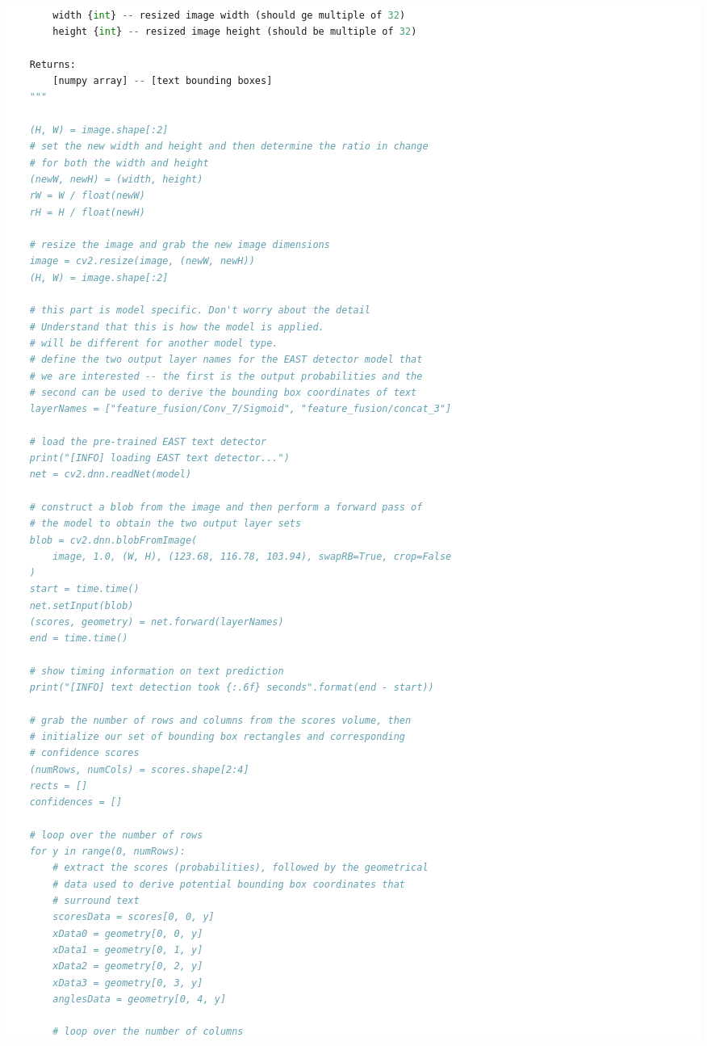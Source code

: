 ```python
        width {int} -- resized image width (should ge multiple of 32)
        height {int} -- resized image height (should be multiple of 32)

    Returns:
        [numpy array] -- [text bounding boxes]
    """

    (H, W) = image.shape[:2]
    # set the new width and height and then determine the ratio in change
    # for both the width and height
    (newW, newH) = (width, height)
    rW = W / float(newW)
    rH = H / float(newH)

    # resize the image and grab the new image dimensions
    image = cv2.resize(image, (newW, newH))
    (H, W) = image.shape[:2]

    # this part is model specific. Don't worry about the detail
    # Understand that this is how the model is applied.
    # will be different for another model type.
    # define the two output layer names for the EAST detector model that
    # we are interested -- the first is the output probabilities and the
    # second can be used to derive the bounding box coordinates of text
    layerNames = ["feature_fusion/Conv_7/Sigmoid", "feature_fusion/concat_3"]

    # load the pre-trained EAST text detector
    print("[INFO] loading EAST text detector...")
    net = cv2.dnn.readNet(model)

    # construct a blob from the image and then perform a forward pass of
    # the model to obtain the two output layer sets
    blob = cv2.dnn.blobFromImage(
        image, 1.0, (W, H), (123.68, 116.78, 103.94), swapRB=True, crop=False
    )
    start = time.time()
    net.setInput(blob)
    (scores, geometry) = net.forward(layerNames)
    end = time.time()

    # show timing information on text prediction
    print("[INFO] text detection took {:.6f} seconds".format(end - start))

    # grab the number of rows and columns from the scores volume, then
    # initialize our set of bounding box rectangles and corresponding
    # confidence scores
    (numRows, numCols) = scores.shape[2:4]
    rects = []
    confidences = []

    # loop over the number of rows
    for y in range(0, numRows):
        # extract the scores (probabilities), followed by the geometrical
        # data used to derive potential bounding box coordinates that
        # surround text
        scoresData = scores[0, 0, y]
        xData0 = geometry[0, 0, y]
        xData1 = geometry[0, 1, y]
        xData2 = geometry[0, 2, y]
        xData3 = geometry[0, 3, y]
        anglesData = geometry[0, 4, y]

        # loop over the number of columns
```